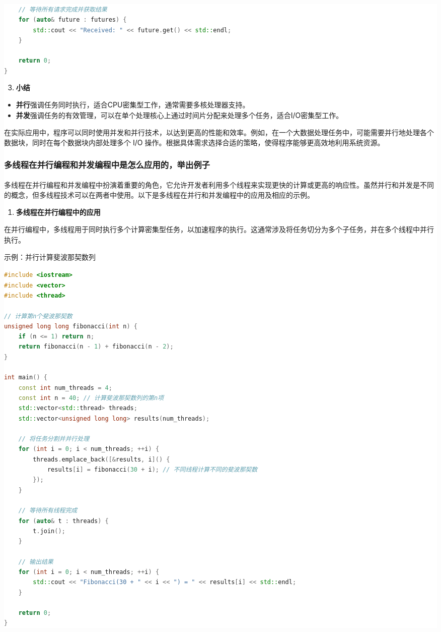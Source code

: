 ```cpp
    // 等待所有请求完成并获取结果
    for (auto& future : futures) {
        std::cout << "Received: " << future.get() << std::endl; 
    }

    return 0;
}
```

3. **小结**

- **并行**强调任务同时执行，适合CPU密集型工作，通常需要多核处理器支持。
- **并发**强调任务的有效管理，可以在单个处理核心上通过时间片分配来处理多个任务，适合I/O密集型工作。

在实际应用中，程序可以同时使用并发和并行技术，以达到更高的性能和效率。例如，在一个大数据处理任务中，可能需要并行地处理各个数据块，同时在每个数据块内部处理多个 I/O 操作。根据具体需求选择合适的策略，使得程序能够更高效地利用系统资源。



### 多线程在并行编程和并发编程中是怎么应用的，举出例子

多线程在并行编程和并发编程中扮演着重要的角色，它允许开发者利用多个线程来实现更快的计算或更高的响应性。虽然并行和并发是不同的概念，但多线程技术可以在两者中使用。以下是多线程在并行和并发编程中的应用及相应的示例。

1. **多线程在并行编程中的应用**

在并行编程中，多线程用于同时执行多个计算密集型任务，以加速程序的执行。这通常涉及将任务切分为多个子任务，并在多个线程中并行执行。

示例：并行计算斐波那契数列

```cpp
#include <iostream>
#include <vector>
#include <thread>

// 计算第n个斐波那契数
unsigned long long fibonacci(int n) {
    if (n <= 1) return n;
    return fibonacci(n - 1) + fibonacci(n - 2);
}

int main() {
    const int num_threads = 4;
    const int n = 40; // 计算斐波那契数列的第n项
    std::vector<std::thread> threads;
    std::vector<unsigned long long> results(num_threads);

    // 将任务分割并并行处理
    for (int i = 0; i < num_threads; ++i) {
        threads.emplace_back([&results, i]() {
            results[i] = fibonacci(30 + i); // 不同线程计算不同的斐波那契数
        });
    }

    // 等待所有线程完成
    for (auto& t : threads) {
        t.join();
    }

    // 输出结果
    for (int i = 0; i < num_threads; ++i) {
        std::cout << "Fibonacci(30 + " << i << ") = " << results[i] << std::endl;
    }

    return 0;
}
```
